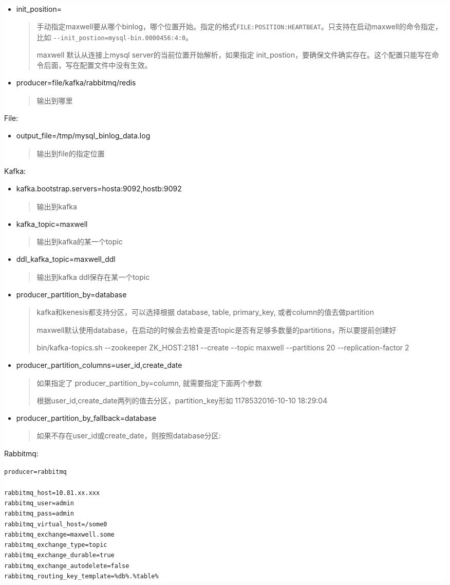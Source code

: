 * init_position=

  > 手动指定maxwell要从哪个binlog，哪个位置开始。指定的格式`FILE:POSITION:HEARTBEAT`。只支持在启动maxwell的命令指定，比如 `--init_postion=mysql-bin.0000456:4:0`。
  >
  > maxwell 默认从连接上mysql server的当前位置开始解析，如果指定 init_postion，要确保文件确实存在。这个配置只能写在命令后面，写在配置文件中没有生效。

* producer=file/kafka/rabbitmq/redis

  > 输出到哪里

File:

* output_file=/tmp/mysql_binlog_data.log

  > 输出到file的指定位置

Kafka:

* kafka.bootstrap.servers=hosta:9092,hostb:9092

  > 输出到kafka

* kafka_topic=maxwell

  > 输出到kafka的某一个topic

* ddl_kafka_topic=maxwell_ddl

  > 输出到kafka ddl保存在某一个topic

* producer_partition_by=database

  > kafka和kenesis都支持分区，可以选择根据 database, table, primary_key, 或者column的值去做partition
  >
  > maxwell默认使用database，在启动的时候会去检查是否topic是否有足够多数量的partitions，所以要提前创建好
  >
  > bin/kafka-topics.sh --zookeeper ZK_HOST:2181 --create  --topic maxwell --partitions 20 --replication-factor 2

* producer_partition_columns=user_id,create_date

  > 如果指定了 producer_partition_by=column, 就需要指定下面两个参数 
  >
  > 根据user_id,create_date两列的值去分区，partition_key形如 1178532016-10-10 18:29:04

* producer_partition_by_fallback=database

  > 如果不存在user_id或create_date，则按照database分区:

Rabbitmq:

````
producer=rabbitmq

rabbitmq_host=10.81.xx.xxx
rabbitmq_user=admin
rabbitmq_pass=admin
rabbitmq_virtual_host=/some0
rabbitmq_exchange=maxwell.some
rabbitmq_exchange_type=topic
rabbitmq_exchange_durable=true
rabbitmq_exchange_autodelete=false
rabbitmq_routing_key_template=%db%.%table%
````
